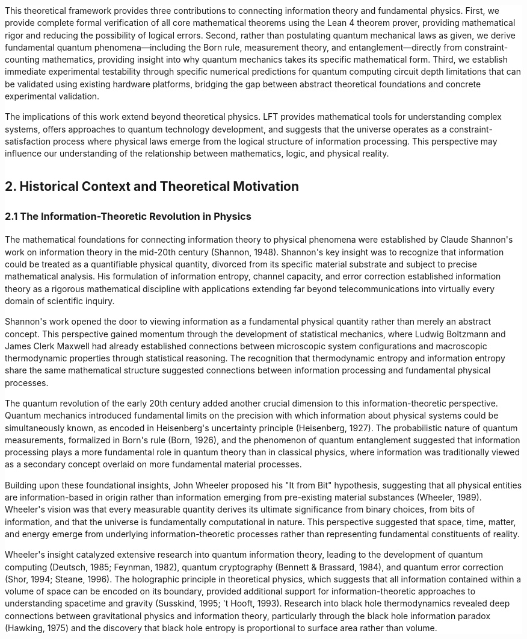 This theoretical framework provides three contributions to connecting information theory and fundamental physics. First, we provide complete formal verification of all core mathematical theorems using the Lean 4 theorem prover, providing mathematical rigor and reducing the possibility of logical errors. Second, rather than postulating quantum mechanical laws as given, we derive fundamental quantum phenomena—including the Born rule, measurement theory, and entanglement—directly from constraint-counting mathematics, providing insight into why quantum mechanics takes its specific mathematical form. Third, we establish immediate experimental testability through specific numerical predictions for quantum computing circuit depth limitations that can be validated using existing hardware platforms, bridging the gap between abstract theoretical foundations and concrete experimental validation.

The implications of this work extend beyond theoretical physics. LFT provides mathematical tools for understanding complex systems, offers approaches to quantum technology development, and suggests that the universe operates as a constraint-satisfaction process where physical laws emerge from the logical structure of information processing. This perspective may influence our understanding of the relationship between mathematics, logic, and physical reality.

## 2. Historical Context and Theoretical Motivation

### 2.1 The Information-Theoretic Revolution in Physics

The mathematical foundations for connecting information theory to physical phenomena were established by Claude Shannon's work on information theory in the mid-20th century (Shannon, 1948). Shannon's key insight was to recognize that information could be treated as a quantifiable physical quantity, divorced from its specific material substrate and subject to precise mathematical analysis. His formulation of information entropy, channel capacity, and error correction established information theory as a rigorous mathematical discipline with applications extending far beyond telecommunications into virtually every domain of scientific inquiry.

Shannon's work opened the door to viewing information as a fundamental physical quantity rather than merely an abstract concept. This perspective gained momentum through the development of statistical mechanics, where Ludwig Boltzmann and James Clerk Maxwell had already established connections between microscopic system configurations and macroscopic thermodynamic properties through statistical reasoning. The recognition that thermodynamic entropy and information entropy share the same mathematical structure suggested connections between information processing and fundamental physical processes.

The quantum revolution of the early 20th century added another crucial dimension to this information-theoretic perspective. Quantum mechanics introduced fundamental limits on the precision with which information about physical systems could be simultaneously known, as encoded in Heisenberg's uncertainty principle (Heisenberg, 1927). The probabilistic nature of quantum measurements, formalized in Born's rule (Born, 1926), and the phenomenon of quantum entanglement suggested that information processing plays a more fundamental role in quantum theory than in classical physics, where information was traditionally viewed as a secondary concept overlaid on more fundamental material processes.

Building upon these foundational insights, John Wheeler proposed his "It from Bit" hypothesis, suggesting that all physical entities are information-based in origin rather than information emerging from pre-existing material substances (Wheeler, 1989). Wheeler's vision was that every measurable quantity derives its ultimate significance from binary choices, from bits of information, and that the universe is fundamentally computational in nature. This perspective suggested that space, time, matter, and energy emerge from underlying information-theoretic processes rather than representing fundamental constituents of reality.

Wheeler's insight catalyzed extensive research into quantum information theory, leading to the development of quantum computing (Deutsch, 1985; Feynman, 1982), quantum cryptography (Bennett & Brassard, 1984), and quantum error correction (Shor, 1994; Steane, 1996). The holographic principle in theoretical physics, which suggests that all information contained within a volume of space can be encoded on its boundary, provided additional support for information-theoretic approaches to understanding spacetime and gravity (Susskind, 1995; 't Hooft, 1993). Research into black hole thermodynamics revealed deep connections between gravitational physics and information theory, particularly through the black hole information paradox (Hawking, 1975) and the discovery that black hole entropy is proportional to surface area rather than volume.

